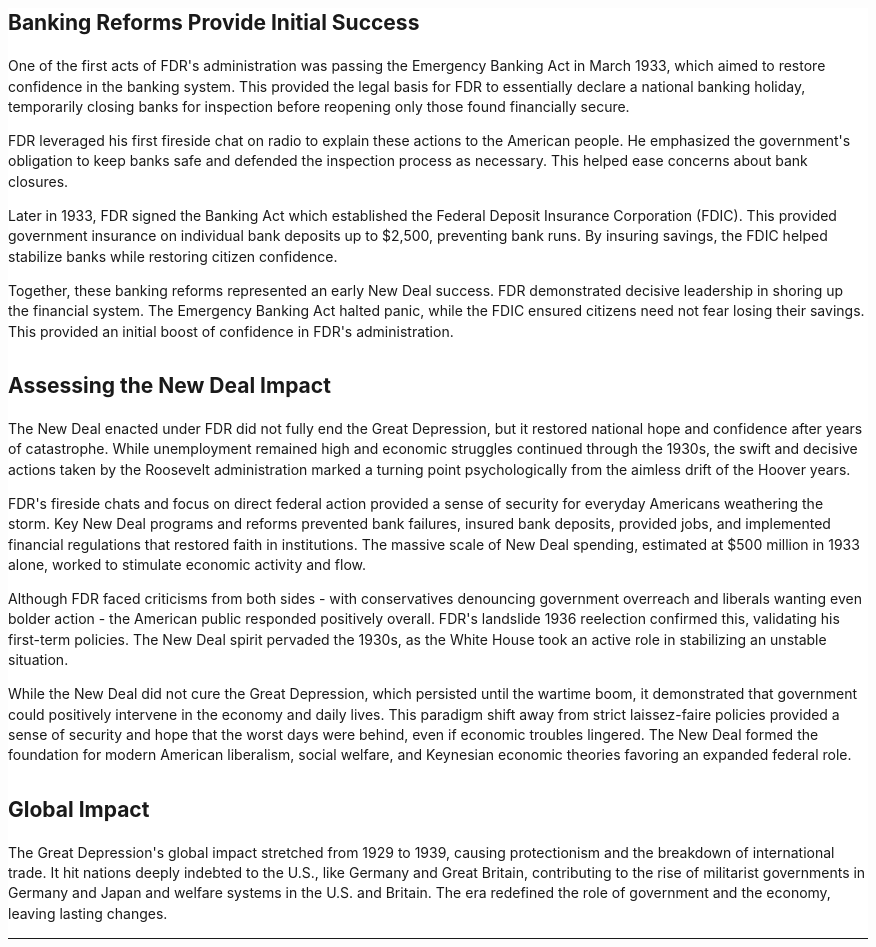 ## Banking Reforms Provide Initial Success

One of the first acts of FDR's administration was passing the Emergency Banking Act in March 1933, which aimed to restore confidence in the banking system. This provided the legal basis for FDR to essentially declare a national banking holiday, temporarily closing banks for inspection before reopening only those found financially secure. 

FDR leveraged his first fireside chat on radio to explain these actions to the American people. He emphasized the government's obligation to keep banks safe and defended the inspection process as necessary. This helped ease concerns about bank closures.

Later in 1933, FDR signed the Banking Act which established the Federal Deposit Insurance Corporation (FDIC). This provided government insurance on individual bank deposits up to $2,500, preventing bank runs. By insuring savings, the FDIC helped stabilize banks while restoring citizen confidence.  

Together, these banking reforms represented an early New Deal success. FDR demonstrated decisive leadership in shoring up the financial system. The Emergency Banking Act halted panic, while the FDIC ensured citizens need not fear losing their savings. This provided an initial boost of confidence in FDR's administration.

## Assessing the New Deal Impact

The New Deal enacted under FDR did not fully end the Great Depression, but it restored national hope and confidence after years of catastrophe. While unemployment remained high and economic struggles continued through the 1930s, the swift and decisive actions taken by the Roosevelt administration marked a turning point psychologically from the aimless drift of the Hoover years. 

FDR's fireside chats and focus on direct federal action provided a sense of security for everyday Americans weathering the storm. Key New Deal programs and reforms prevented bank failures, insured bank deposits, provided jobs, and implemented financial regulations that restored faith in institutions. The massive scale of New Deal spending, estimated at $500 million in 1933 alone, worked to stimulate economic activity and flow.

Although FDR faced criticisms from both sides - with conservatives denouncing government overreach and liberals wanting even bolder action - the American public responded positively overall. FDR's landslide 1936 reelection confirmed this, validating his first-term policies. The New Deal spirit pervaded the 1930s, as the White House took an active role in stabilizing an unstable situation.

While the New Deal did not cure the Great Depression, which persisted until the wartime boom, it demonstrated that government could positively intervene in the economy and daily lives. This paradigm shift away from strict laissez-faire policies provided a sense of security and hope that the worst days were behind, even if economic troubles lingered. The New Deal formed the foundation for modern American liberalism, social welfare, and Keynesian economic theories favoring an expanded federal role.

## Global Impact

The Great Depression's global impact stretched from 1929 to 1939, causing protectionism and the breakdown of international trade. It hit nations deeply indebted to the U.S., like Germany and Great Britain, contributing to the rise of militarist governments in Germany and Japan and welfare systems in the U.S. and Britain. The era redefined the role of government and the economy, leaving lasting changes.

---